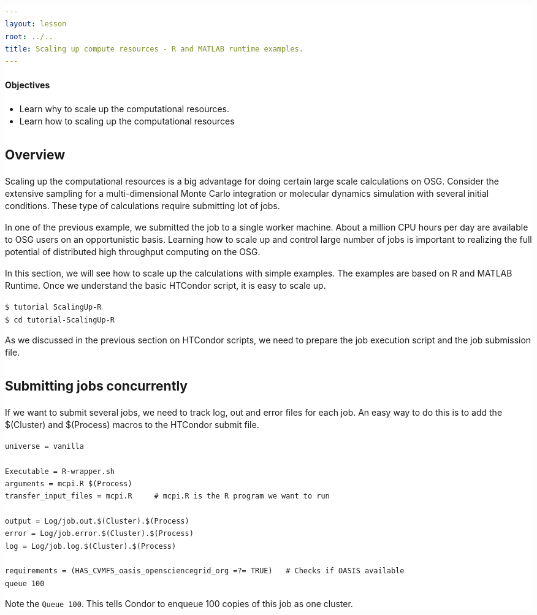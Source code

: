 ```yaml
---
layout: lesson
root: ../..
title: Scaling up compute resources - R and MATLAB runtime examples. 
---
```

<div class="objectives" markdown="1">

#### Objectives
*   Learn why to scale up the computational resources.
*   Learn how to scaling up the computational resources
</div>

## Overview

Scaling up the computational resources is a big advantage for doing
certain large scale calculations on OSG. Consider the extensive
sampling for a multi-dimensional Monte Carlo integration or molecular
dynamics simulation with several initial conditions. These type of
calculations require submitting lot of jobs.

In one of the previous example, we submitted the job to a single worker
machine. About a million CPU hours per day are available to OSG users
on an opportunistic basis.  Learning how to scale up and control large
number of jobs is important to realizing the full potential of distributed high
throughput computing on the OSG.

In this section, we will see how to scale up the calculations with
simple examples. The examples are based on R and MATLAB Runtime. Once we understand 
the basic HTCondor script, it is easy to scale up.

~~~
$ tutorial ScalingUp-R
$ cd tutorial-ScalingUp-R
~~~

As we discussed in the previous section on HTCondor scripts, we need to
prepare the job execution script and the job submission file.

## Submitting jobs concurrently

If we want to submit several jobs, we need to track log, out and error  files for each
job. An easy way to do this is to add the $(Cluster) and $(Process)
macros to the HTCondor submit file. 

~~~
universe = vanilla

Executable = R-wrapper.sh
arguments = mcpi.R $(Process)
transfer_input_files = mcpi.R     # mcpi.R is the R program we want to run

output = Log/job.out.$(Cluster).$(Process)  
error = Log/job.error.$(Cluster).$(Process)
log = Log/job.log.$(Cluster).$(Process)

requirements = (HAS_CVMFS_oasis_opensciencegrid_org =?= TRUE)   # Checks if OASIS available
queue 100

~~~
Note the `Queue 100`.  This tells Condor to enqueue 100 copies of this job
as one cluster.  
